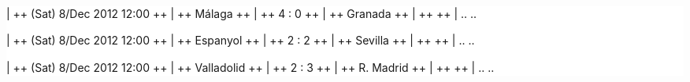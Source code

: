 | ++
(Sat) 8/Dec 2012 12:00  ++
| ++
Málaga  ++
| ++
4 : 0  ++
| ++
Granada   ++
| ++
   ++
|
.. 
..

| ++
(Sat) 8/Dec 2012 12:00  ++
| ++
Espanyol  ++
| ++
2 : 2  ++
| ++
Sevilla   ++
| ++
   ++
|
.. 
..

| ++
(Sat) 8/Dec 2012 12:00  ++
| ++
Valladolid  ++
| ++
2 : 3  ++
| ++
R. Madrid   ++
| ++
   ++
|
.. 
..

